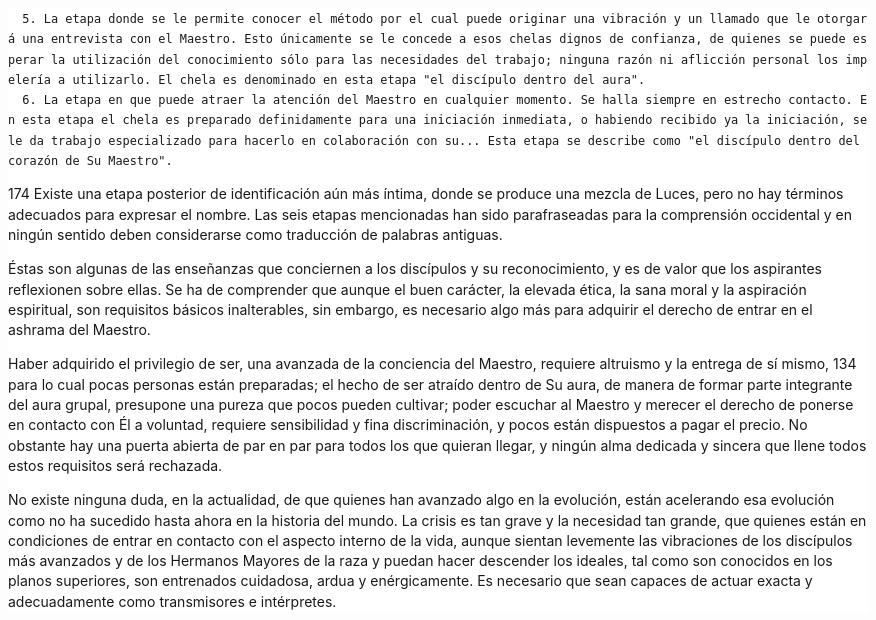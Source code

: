       5. La etapa donde se le permite conocer el método por el cual puede originar una vibración y un llamado que le otorgará una entrevista con el Maestro. Esto únicamente se le concede a esos chelas dignos de confianza, de quienes se puede esperar la utilización del conocimiento sólo para las necesidades del trabajo; ninguna razón ni aflicción personal los impelería a utilizarlo. El chela es denominado en esta etapa "el discípulo dentro del aura".
      6. La etapa en que puede atraer la atención del Maestro en cualquier momento. Se halla siempre en estrecho contacto. En esta etapa el chela es preparado definidamente para una iniciación inmediata, o habiendo recibido ya la iniciación, se le da trabajo especializado para hacerlo en colaboración con su... Esta etapa se describe como "el discípulo dentro del corazón de Su Maestro".

<p><pin lang="en">174</pin> Existe una etapa posterior de identificación aún más íntima, donde se produce una mezcla de Luces, pero no hay términos adecuados para expresar el nombre. Las seis etapas mencionadas han sido parafraseadas para la comprensión occidental y en ningún sentido deben considerarse como traducción de palabras antiguas.</p>

Éstas son algunas de las enseñanzas que conciernen a los discípulos y su reconocimiento, y es de valor que los aspirantes reflexionen sobre ellas. Se ha de comprender que aunque el buen carácter, la elevada ética, la sana moral y la aspiración espiritual, son requisitos básicos inalterables, sin embargo, es necesario algo más para adquirir el derecho de entrar en el ashrama del Maestro.

Haber adquirido el privilegio de ser, una avanzada de la conciencia del Maestro, requiere altruismo y la entrega de sí mismo, <pin lang="es">134</pin> para lo cual pocas personas están preparadas; el hecho de ser atraído dentro de Su aura, de manera de formar parte integrante del aura grupal, presupone una pureza que pocos pueden cultivar; poder escuchar al Maestro y merecer el derecho de ponerse en contacto con Él a voluntad, requiere sensibilidad y fina discriminación, y pocos están dispuestos a pagar el precio. No obstante hay una puerta abierta de par en par para todos los que quieran llegar, y ningún alma dedicada y sincera que llene todos estos requisitos será rechazada.

No existe ninguna duda, en la actualidad, de que quienes han avanzado algo en la evolución, están acelerando esa evolución como no ha sucedido hasta ahora en la historia del mundo. La crisis es tan grave y la necesidad tan grande, que quienes están en condiciones de entrar en contacto con el aspecto interno de la vida, aunque sientan levemente las vibraciones de los discípulos más avanzados y de los Hermanos Mayores de la raza y puedan hacer descender los ideales, tal como son conocidos en los planos superiores, son entrenados cuidadosa, ardua y enérgicamente. Es necesario que sean capaces de actuar exacta y adecuadamente como transmisores e intérpretes.
